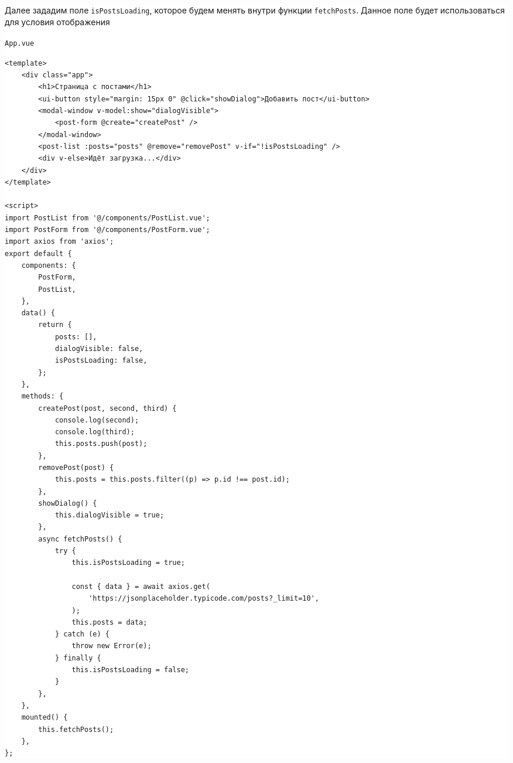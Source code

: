 Далее зададим поле `isPostsLoading`, которое будем менять внутри функции `fetchPosts`. Данное поле будет использоваться для условия отображения 

`App.vue`
```vue
<template>
	<div class="app">
		<h1>Страница с постами</h1>
		<ui-button style="margin: 15px 0" @click="showDialog">Добавить пост</ui-button>
		<modal-window v-model:show="dialogVisible">
			<post-form @create="createPost" />
		</modal-window>
		<post-list :posts="posts" @remove="removePost" v-if="!isPostsLoading" />
		<div v-else>Идёт загрузка...</div>
	</div>
</template>

<script>
import PostList from '@/components/PostList.vue';
import PostForm from '@/components/PostForm.vue';
import axios from 'axios';
export default {
	components: {
		PostForm,
		PostList,
	},
	data() {
		return {
			posts: [],
			dialogVisible: false,
			isPostsLoading: false,
		};
	},
	methods: {
		createPost(post, second, third) {
			console.log(second);
			console.log(third);
			this.posts.push(post);
		},
		removePost(post) {
			this.posts = this.posts.filter((p) => p.id !== post.id);
		},
		showDialog() {
			this.dialogVisible = true;
		},
		async fetchPosts() {
			try {
				this.isPostsLoading = true;

				const { data } = await axios.get(
					'https://jsonplaceholder.typicode.com/posts?_limit=10',
				);
				this.posts = data;
			} catch (e) {
				throw new Error(e);
			} finally {
				this.isPostsLoading = false;
			}
		},
	},
	mounted() {
		this.fetchPosts();
	},
};
```